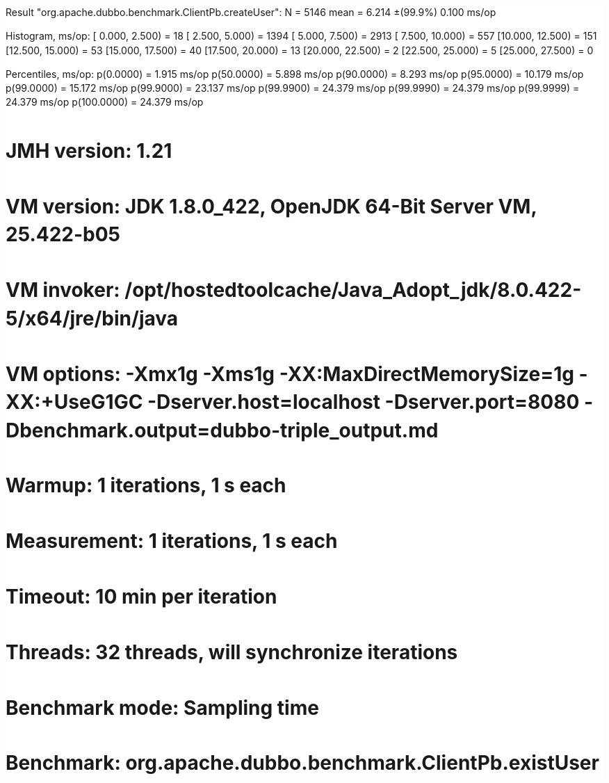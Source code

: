 

Result "org.apache.dubbo.benchmark.ClientPb.createUser":
  N = 5146
  mean =      6.214 ±(99.9%) 0.100 ms/op

  Histogram, ms/op:
    [ 0.000,  2.500) = 18 
    [ 2.500,  5.000) = 1394 
    [ 5.000,  7.500) = 2913 
    [ 7.500, 10.000) = 557 
    [10.000, 12.500) = 151 
    [12.500, 15.000) = 53 
    [15.000, 17.500) = 40 
    [17.500, 20.000) = 13 
    [20.000, 22.500) = 2 
    [22.500, 25.000) = 5 
    [25.000, 27.500) = 0 

  Percentiles, ms/op:
      p(0.0000) =      1.915 ms/op
     p(50.0000) =      5.898 ms/op
     p(90.0000) =      8.293 ms/op
     p(95.0000) =     10.179 ms/op
     p(99.0000) =     15.172 ms/op
     p(99.9000) =     23.137 ms/op
     p(99.9900) =     24.379 ms/op
     p(99.9990) =     24.379 ms/op
     p(99.9999) =     24.379 ms/op
    p(100.0000) =     24.379 ms/op


# JMH version: 1.21
# VM version: JDK 1.8.0_422, OpenJDK 64-Bit Server VM, 25.422-b05
# VM invoker: /opt/hostedtoolcache/Java_Adopt_jdk/8.0.422-5/x64/jre/bin/java
# VM options: -Xmx1g -Xms1g -XX:MaxDirectMemorySize=1g -XX:+UseG1GC -Dserver.host=localhost -Dserver.port=8080 -Dbenchmark.output=dubbo-triple_output.md
# Warmup: 1 iterations, 1 s each
# Measurement: 1 iterations, 1 s each
# Timeout: 10 min per iteration
# Threads: 32 threads, will synchronize iterations
# Benchmark mode: Sampling time
# Benchmark: org.apache.dubbo.benchmark.ClientPb.existUser
